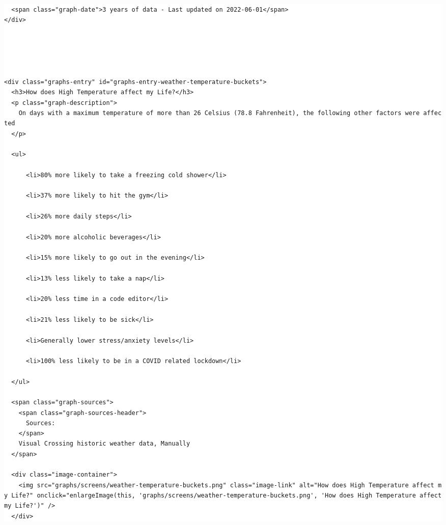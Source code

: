       <span class="graph-date">3 years of data - Last updated on 2022-06-01</span>
    </div>
  
    
    
    

    <div class="graphs-entry" id="graphs-entry-weather-temperature-buckets">
      <h3>How does High Temperature affect my Life?</h3>
      <p class="graph-description">
        On days with a maximum temperature of more than 26 Celsius (78.8 Fahrenheit), the following other factors were affected
      </p>

      <ul>
        
          <li>80% more likely to take a freezing cold shower</li>
        
          <li>37% more likely to hit the gym</li>
        
          <li>26% more daily steps</li>
        
          <li>20% more alcoholic beverages</li>
        
          <li>15% more likely to go out in the evening</li>
        
          <li>13% less likely to take a nap</li>
        
          <li>20% less time in a code editor</li>
        
          <li>21% less likely to be sick</li>
        
          <li>Generally lower stress/anxiety levels</li>
        
          <li>100% less likely to be in a COVID related lockdown</li>
        
      </ul>

      <span class="graph-sources">
        <span class="graph-sources-header">
          Sources: 
        </span>
        Visual Crossing historic weather data, Manually
      </span>

      <div class="image-container">
        <img src="graphs/screens/weather-temperature-buckets.png" class="image-link" alt="How does High Temperature affect my Life?" onclick="enlargeImage(this, 'graphs/screens/weather-temperature-buckets.png', 'How does High Temperature affect my Life?')" />
      </div>

